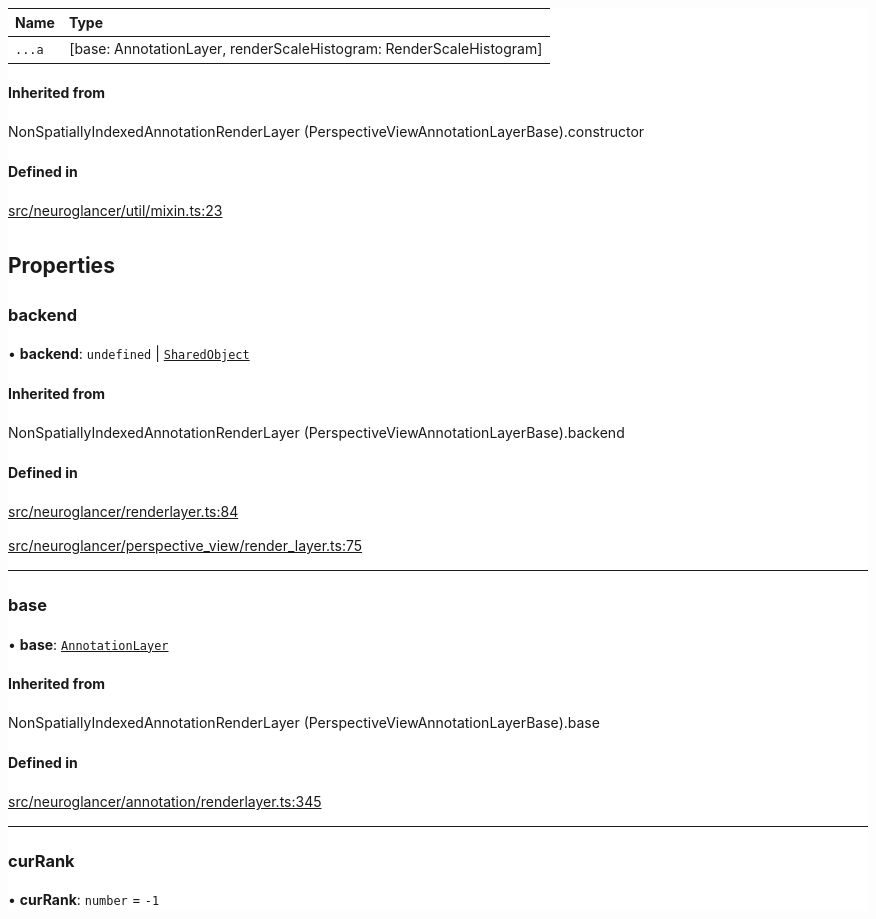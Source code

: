 | Name | Type |
| :------ | :------ |
| `...a` | [base: AnnotationLayer, renderScaleHistogram: RenderScaleHistogram] |

#### Inherited from

NonSpatiallyIndexedAnnotationRenderLayer
(PerspectiveViewAnnotationLayerBase).constructor

#### Defined in

[src/neuroglancer/util/mixin.ts:23](https://github.com/ActiveBrainAtlas2/neuroglancer/blob/91617476/src/neuroglancer/util/mixin.ts#L23)

## Properties

### backend

• **backend**: `undefined` \| [`SharedObject`](neuroglancer_worker_rpc.SharedObject.md)

#### Inherited from

NonSpatiallyIndexedAnnotationRenderLayer
(PerspectiveViewAnnotationLayerBase).backend

#### Defined in

[src/neuroglancer/renderlayer.ts:84](https://github.com/ActiveBrainAtlas2/neuroglancer/blob/91617476/src/neuroglancer/renderlayer.ts#L84)

[src/neuroglancer/perspective_view/render_layer.ts:75](https://github.com/ActiveBrainAtlas2/neuroglancer/blob/91617476/src/neuroglancer/perspective_view/render_layer.ts#L75)

___

### base

• **base**: [`AnnotationLayer`](neuroglancer_annotation_renderlayer.AnnotationLayer.md)

#### Inherited from

NonSpatiallyIndexedAnnotationRenderLayer
(PerspectiveViewAnnotationLayerBase).base

#### Defined in

[src/neuroglancer/annotation/renderlayer.ts:345](https://github.com/ActiveBrainAtlas2/neuroglancer/blob/91617476/src/neuroglancer/annotation/renderlayer.ts#L345)

___

### curRank

• **curRank**: `number` = `-1`
